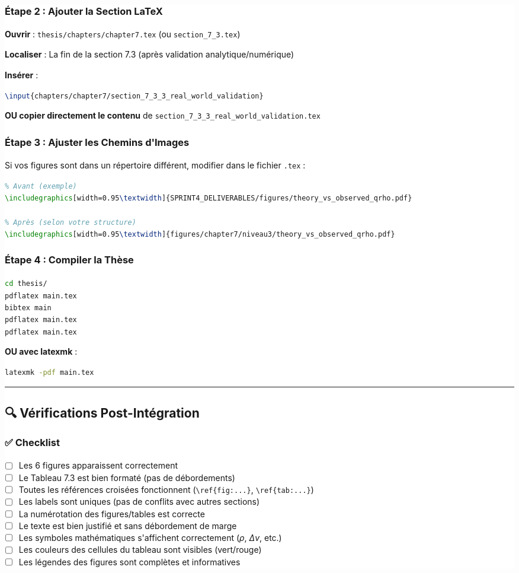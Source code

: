 ### Étape 2 : Ajouter la Section LaTeX

**Ouvrir** : `thesis/chapters/chapter7.tex` (ou `section_7_3.tex`)

**Localiser** : La fin de la section 7.3 (après validation analytique/numérique)

**Insérer** :
```latex
\input{chapters/chapter7/section_7_3_3_real_world_validation}
```

**OU copier directement le contenu** de `section_7_3_3_real_world_validation.tex`

### Étape 3 : Ajuster les Chemins d'Images

Si vos figures sont dans un répertoire différent, modifier dans le fichier `.tex` :

```latex
% Avant (exemple)
\includegraphics[width=0.95\textwidth]{SPRINT4_DELIVERABLES/figures/theory_vs_observed_qrho.pdf}

% Après (selon votre structure)
\includegraphics[width=0.95\textwidth]{figures/chapter7/niveau3/theory_vs_observed_qrho.pdf}
```

### Étape 4 : Compiler la Thèse

```bash
cd thesis/
pdflatex main.tex
bibtex main
pdflatex main.tex
pdflatex main.tex
```

**OU avec latexmk** :
```bash
latexmk -pdf main.tex
```

---

## 🔍 Vérifications Post-Intégration

### ✅ Checklist

- [ ] Les 6 figures apparaissent correctement
- [ ] Le Tableau 7.3 est bien formaté (pas de débordements)
- [ ] Toutes les références croisées fonctionnent (`\ref{fig:...}`, `\ref{tab:...}`)
- [ ] Les labels sont uniques (pas de conflits avec autres sections)
- [ ] La numérotation des figures/tables est correcte
- [ ] Le texte est bien justifié et sans débordement de marge
- [ ] Les symboles mathématiques s'affichent correctement ($\rho$, $\Delta v$, etc.)
- [ ] Les couleurs des cellules du tableau sont visibles (vert/rouge)
- [ ] Les légendes des figures sont complètes et informatives

